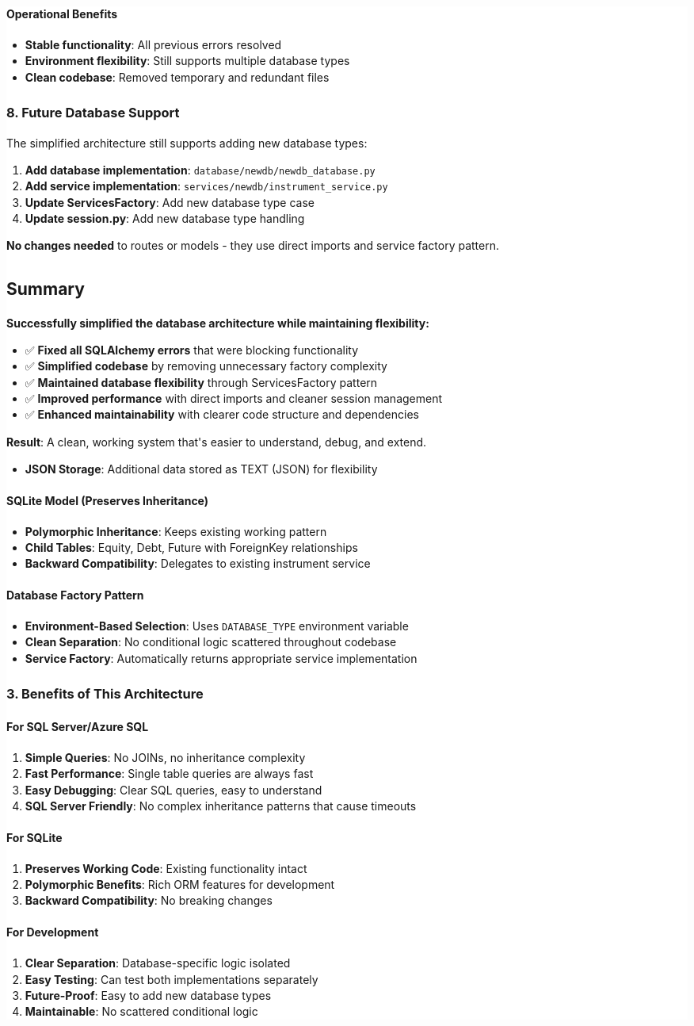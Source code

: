 #### Operational Benefits
- **Stable functionality**: All previous errors resolved
- **Environment flexibility**: Still supports multiple database types
- **Clean codebase**: Removed temporary and redundant files

### 8. Future Database Support

The simplified architecture still supports adding new database types:

1. **Add database implementation**: `database/newdb/newdb_database.py`
2. **Add service implementation**: `services/newdb/instrument_service.py`  
3. **Update ServicesFactory**: Add new database type case
4. **Update session.py**: Add new database type handling

**No changes needed** to routes or models - they use direct imports and service factory pattern.

## Summary

**Successfully simplified the database architecture while maintaining flexibility:**
- ✅ **Fixed all SQLAlchemy errors** that were blocking functionality
- ✅ **Simplified codebase** by removing unnecessary factory complexity  
- ✅ **Maintained database flexibility** through ServicesFactory pattern
- ✅ **Improved performance** with direct imports and cleaner session management
- ✅ **Enhanced maintainability** with clearer code structure and dependencies

**Result**: A clean, working system that's easier to understand, debug, and extend.
- **JSON Storage**: Additional data stored as TEXT (JSON) for flexibility

#### SQLite Model (Preserves Inheritance)
- **Polymorphic Inheritance**: Keeps existing working pattern
- **Child Tables**: Equity, Debt, Future with ForeignKey relationships
- **Backward Compatibility**: Delegates to existing instrument service

#### Database Factory Pattern
- **Environment-Based Selection**: Uses `DATABASE_TYPE` environment variable
- **Clean Separation**: No conditional logic scattered throughout codebase
- **Service Factory**: Automatically returns appropriate service implementation

### 3. Benefits of This Architecture

#### For SQL Server/Azure SQL
1. **Simple Queries**: No JOINs, no inheritance complexity
2. **Fast Performance**: Single table queries are always fast
3. **Easy Debugging**: Clear SQL queries, easy to understand
4. **SQL Server Friendly**: No complex inheritance patterns that cause timeouts

#### For SQLite
1. **Preserves Working Code**: Existing functionality intact
2. **Polymorphic Benefits**: Rich ORM features for development
3. **Backward Compatibility**: No breaking changes

#### For Development
1. **Clear Separation**: Database-specific logic isolated
2. **Easy Testing**: Can test both implementations separately
3. **Future-Proof**: Easy to add new database types
4. **Maintainable**: No scattered conditional logic

